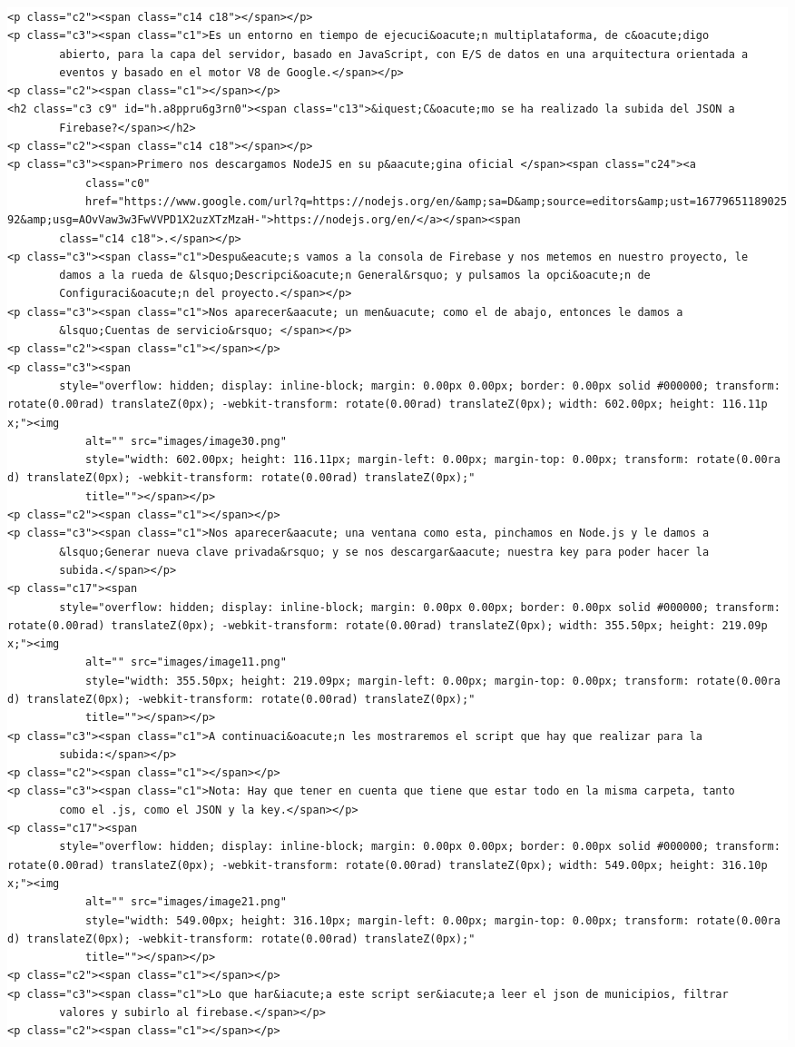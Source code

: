     <p class="c2"><span class="c14 c18"></span></p>
    <p class="c3"><span class="c1">Es un entorno en tiempo de ejecuci&oacute;n multiplataforma, de c&oacute;digo
            abierto, para la capa del servidor, basado en JavaScript, con E/S de datos en una arquitectura orientada a
            eventos y basado en el motor V8 de Google.</span></p>
    <p class="c2"><span class="c1"></span></p>
    <h2 class="c3 c9" id="h.a8ppru6g3rn0"><span class="c13">&iquest;C&oacute;mo se ha realizado la subida del JSON a
            Firebase?</span></h2>
    <p class="c2"><span class="c14 c18"></span></p>
    <p class="c3"><span>Primero nos descargamos NodeJS en su p&aacute;gina oficial </span><span class="c24"><a
                class="c0"
                href="https://www.google.com/url?q=https://nodejs.org/en/&amp;sa=D&amp;source=editors&amp;ust=1677965118902592&amp;usg=AOvVaw3w3FwVVPD1X2uzXTzMzaH-">https://nodejs.org/en/</a></span><span
            class="c14 c18">.</span></p>
    <p class="c3"><span class="c1">Despu&eacute;s vamos a la consola de Firebase y nos metemos en nuestro proyecto, le
            damos a la rueda de &lsquo;Descripci&oacute;n General&rsquo; y pulsamos la opci&oacute;n de
            Configuraci&oacute;n del proyecto.</span></p>
    <p class="c3"><span class="c1">Nos aparecer&aacute; un men&uacute; como el de abajo, entonces le damos a
            &lsquo;Cuentas de servicio&rsquo; </span></p>
    <p class="c2"><span class="c1"></span></p>
    <p class="c3"><span
            style="overflow: hidden; display: inline-block; margin: 0.00px 0.00px; border: 0.00px solid #000000; transform: rotate(0.00rad) translateZ(0px); -webkit-transform: rotate(0.00rad) translateZ(0px); width: 602.00px; height: 116.11px;"><img
                alt="" src="images/image30.png"
                style="width: 602.00px; height: 116.11px; margin-left: 0.00px; margin-top: 0.00px; transform: rotate(0.00rad) translateZ(0px); -webkit-transform: rotate(0.00rad) translateZ(0px);"
                title=""></span></p>
    <p class="c2"><span class="c1"></span></p>
    <p class="c3"><span class="c1">Nos aparecer&aacute; una ventana como esta, pinchamos en Node.js y le damos a
            &lsquo;Generar nueva clave privada&rsquo; y se nos descargar&aacute; nuestra key para poder hacer la
            subida.</span></p>
    <p class="c17"><span
            style="overflow: hidden; display: inline-block; margin: 0.00px 0.00px; border: 0.00px solid #000000; transform: rotate(0.00rad) translateZ(0px); -webkit-transform: rotate(0.00rad) translateZ(0px); width: 355.50px; height: 219.09px;"><img
                alt="" src="images/image11.png"
                style="width: 355.50px; height: 219.09px; margin-left: 0.00px; margin-top: 0.00px; transform: rotate(0.00rad) translateZ(0px); -webkit-transform: rotate(0.00rad) translateZ(0px);"
                title=""></span></p>
    <p class="c3"><span class="c1">A continuaci&oacute;n les mostraremos el script que hay que realizar para la
            subida:</span></p>
    <p class="c2"><span class="c1"></span></p>
    <p class="c3"><span class="c1">Nota: Hay que tener en cuenta que tiene que estar todo en la misma carpeta, tanto
            como el .js, como el JSON y la key.</span></p>
    <p class="c17"><span
            style="overflow: hidden; display: inline-block; margin: 0.00px 0.00px; border: 0.00px solid #000000; transform: rotate(0.00rad) translateZ(0px); -webkit-transform: rotate(0.00rad) translateZ(0px); width: 549.00px; height: 316.10px;"><img
                alt="" src="images/image21.png"
                style="width: 549.00px; height: 316.10px; margin-left: 0.00px; margin-top: 0.00px; transform: rotate(0.00rad) translateZ(0px); -webkit-transform: rotate(0.00rad) translateZ(0px);"
                title=""></span></p>
    <p class="c2"><span class="c1"></span></p>
    <p class="c3"><span class="c1">Lo que har&iacute;a este script ser&iacute;a leer el json de municipios, filtrar
            valores y subirlo al firebase.</span></p>
    <p class="c2"><span class="c1"></span></p>